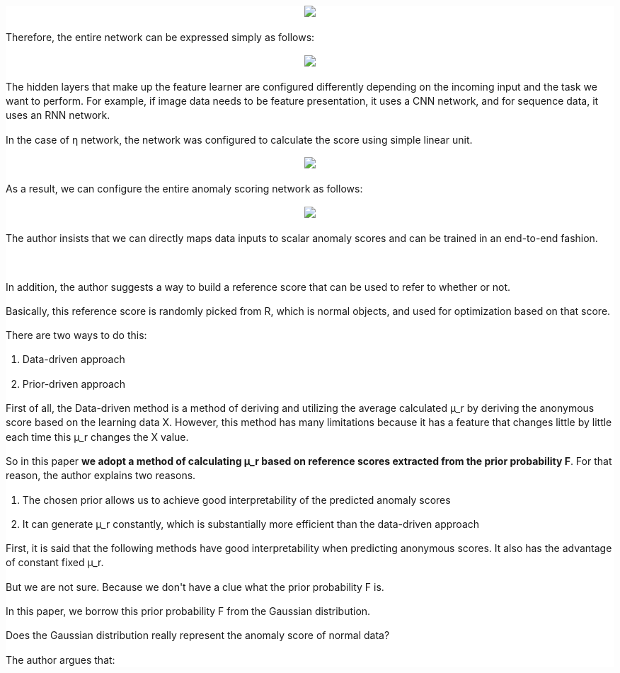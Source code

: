 <center><img src=https://img1.daumcdn.net/thumb/R1280x0/?scode=mtistory2&fname=https%3A%2F%2Fblog.kakaocdn.net%2Fdn%2FtprzG%2FbtrzpVKN0gs%2FMc0MkOb4BNKJt6QFKgw2M0%2Fimg.png width="150"/></center>

Therefore, the entire network can be expressed simply as follows:

<center><img src=https://img1.daumcdn.net/thumb/R1280x0/?scode=mtistory2&fname=https%3A%2F%2Fblog.kakaocdn.net%2Fdn%2Fbaelvj%2FbtrzpsWq4zT%2FKgy1DJkq52dL7FBTyvvmc1%2Fimg.png width="150"/></center>

The hidden layers that make up the feature learner are configured differently depending on the incoming input and the task we want to perform. For example, if image data needs to be feature presentation, it uses a CNN network, and for sequence data, it uses an RNN network.

In the case of η network, the network was configured to calculate the score using simple linear unit.

<center><img src=https://img1.daumcdn.net/thumb/R1280x0/?scode=mtistory2&fname=https%3A%2F%2Fblog.kakaocdn.net%2Fdn%2FoehTT%2FbtrzpVKOfiu%2F3XPHaenP2jtYAkYiI1KarK%2Fimg.png width="400"/></center>

As a result, we can configure the entire anomaly scoring network as follows:

<center><img src=https://img1.daumcdn.net/thumb/R1280x0/?scode=mtistory2&fname=https%3A%2F%2Fblog.kakaocdn.net%2Fdn%2FcmhY8U%2FbtrzrbGozM2%2F4i4haskM90WJez4gJKYtlK%2Fimg.png width="250"/></center>

The author insists that we can directly maps data inputs to scalar anomaly scores and can be trained in an end-to-end fashion.

<br>

In addition, the author suggests a way to build a reference score that can be used to refer to whether or not. 

Basically, this reference score is randomly picked from R, which is normal objects, and used for optimization based on that score.

There are two ways to do this:

1. Data-driven approach

2. Prior-driven approach

First of all, the Data-driven method is a method of deriving and utilizing the average calculated µ_r by deriving the anonymous score based on the learning data X. However, this method has many limitations because it has a feature that changes little by little each time this µ_r changes the X value.

So in this paper **we adopt a method of calculating µ_r based on reference scores extracted from the prior probability F**. For that reason, the author explains two reasons.

1. The chosen prior allows us to achieve good interpretability of the predicted anomaly scores

2. It can generate µ_r constantly, which is substantially more efficient than the data-driven approach

First, it is said that the following methods have good interpretability when predicting anonymous scores. It also has the advantage of constant fixed µ_r.

But we are not sure. Because we don't have a clue what the prior probability F is. 

In this paper, we borrow this prior probability F from the Gaussian distribution. 

Does the Gaussian distribution really represent the anomaly score of normal data?

The author argues that: 
